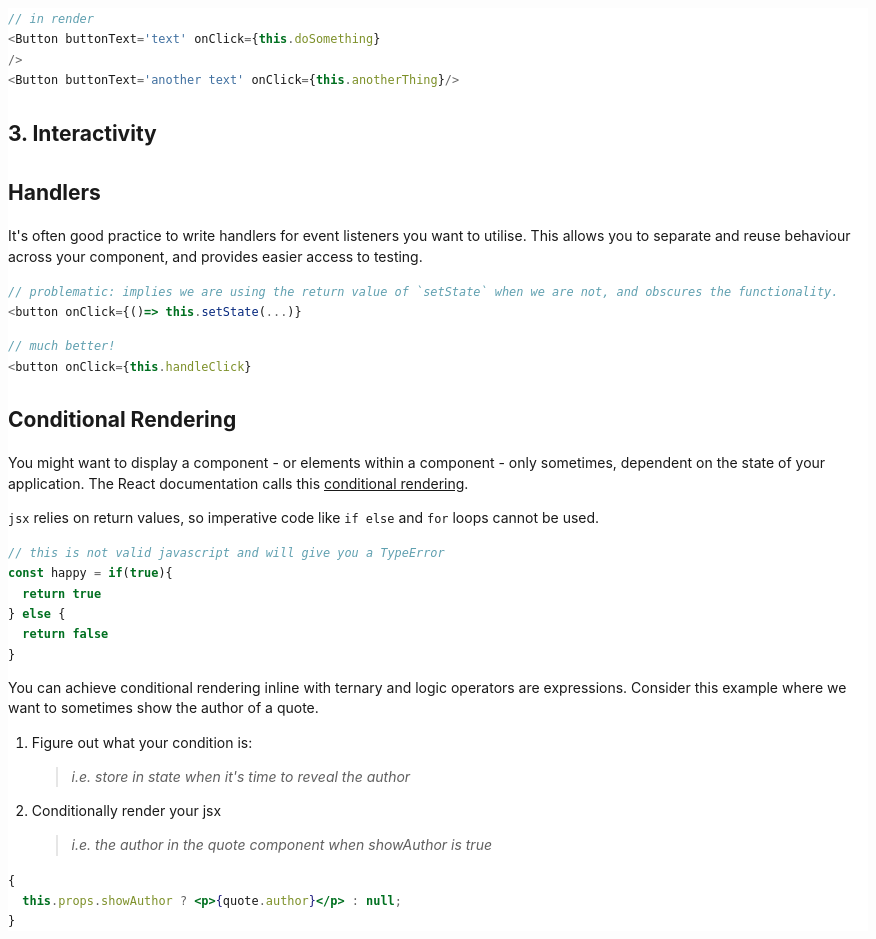 ```js
// in render
<Button buttonText='text' onClick={this.doSomething}
/>
<Button buttonText='another text' onClick={this.anotherThing}/>
```

## 3. Interactivity

## Handlers

It's often good practice to write handlers for event listeners you want to utilise. This allows you to separate and reuse behaviour across your component, and provides easier access to testing.

```js
// problematic: implies we are using the return value of `setState` when we are not, and obscures the functionality.
<button onClick={()=> this.setState(...)}
```

```js
// much better!
<button onClick={this.handleClick}
```

## Conditional Rendering

You might want to display a component - or elements within a component - only sometimes, dependent on the state of your application. The React documentation calls this [conditional rendering](https://reactjs.org/docs/conditional-rendering.html).

`jsx` relies on return values, so imperative code like `if else` and `for` loops cannot be used.

```js
// this is not valid javascript and will give you a TypeError
const happy = if(true){
  return true
} else {
  return false
}
```

You can achieve conditional rendering inline with ternary and logic operators are expressions. Consider this example where we want to sometimes show the author of a quote.

1. Figure out what your condition is:
   > _i.e. store in state when it's time to reveal the author_
2. Conditionally render your jsx
   > _i.e. the author in the quote component when showAuthor is true_

```jsx
{
  this.props.showAuthor ? <p>{quote.author}</p> : null;
}
```

